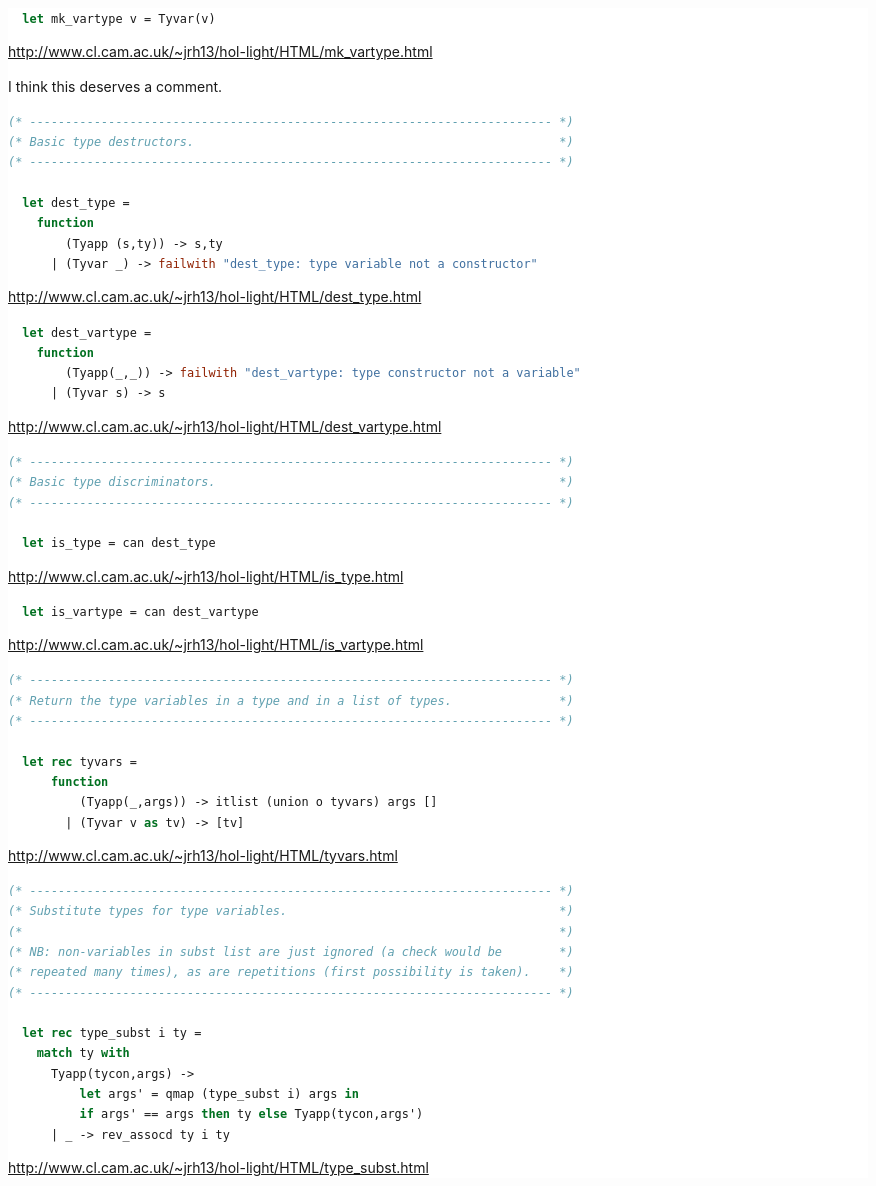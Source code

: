 ```ocaml
  let mk_vartype v = Tyvar(v)
```
<http://www.cl.cam.ac.uk/~jrh13/hol-light/HTML/mk_vartype.html>

I think this deserves a comment.

```ocaml
(* ------------------------------------------------------------------------- *)
(* Basic type destructors.                                                   *)
(* ------------------------------------------------------------------------- *)

  let dest_type =
    function
        (Tyapp (s,ty)) -> s,ty
      | (Tyvar _) -> failwith "dest_type: type variable not a constructor"
```
<http://www.cl.cam.ac.uk/~jrh13/hol-light/HTML/dest_type.html>

```ocaml
  let dest_vartype =
    function
        (Tyapp(_,_)) -> failwith "dest_vartype: type constructor not a variable"
      | (Tyvar s) -> s
```
<http://www.cl.cam.ac.uk/~jrh13/hol-light/HTML/dest_vartype.html>

```ocaml
(* ------------------------------------------------------------------------- *)
(* Basic type discriminators.                                                *)
(* ------------------------------------------------------------------------- *)

  let is_type = can dest_type
```
<http://www.cl.cam.ac.uk/~jrh13/hol-light/HTML/is_type.html>

```ocaml
  let is_vartype = can dest_vartype
```
<http://www.cl.cam.ac.uk/~jrh13/hol-light/HTML/is_vartype.html>

```ocaml
(* ------------------------------------------------------------------------- *)
(* Return the type variables in a type and in a list of types.               *)
(* ------------------------------------------------------------------------- *)

  let rec tyvars =
      function
          (Tyapp(_,args)) -> itlist (union o tyvars) args []
        | (Tyvar v as tv) -> [tv]
```
<http://www.cl.cam.ac.uk/~jrh13/hol-light/HTML/tyvars.html>

```ocaml
(* ------------------------------------------------------------------------- *)
(* Substitute types for type variables.                                      *)
(*                                                                           *)
(* NB: non-variables in subst list are just ignored (a check would be        *)
(* repeated many times), as are repetitions (first possibility is taken).    *)
(* ------------------------------------------------------------------------- *)

  let rec type_subst i ty =
    match ty with
      Tyapp(tycon,args) ->
          let args' = qmap (type_subst i) args in
          if args' == args then ty else Tyapp(tycon,args')
      | _ -> rev_assocd ty i ty
```
<http://www.cl.cam.ac.uk/~jrh13/hol-light/HTML/type_subst.html>
